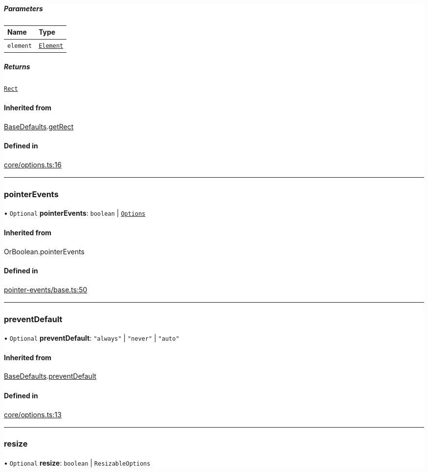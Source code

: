 ##### Parameters

| Name | Type |
| :------ | :------ |
| `element` | [`Element`](../modules/core_types.md#element) |

##### Returns

[`Rect`](core_types.Rect.md)

#### Inherited from

[BaseDefaults](core_options.BaseDefaults.md).[getRect](core_options.BaseDefaults.md#getrect)

#### Defined in

[core/options.ts:16](https://github.com/taye/interact.js/blob/5ca9fe72/packages/@interactjs/core/options.ts#L16)

___

### pointerEvents

• `Optional` **pointerEvents**: `boolean` \| [`Options`](../modules/core_options.md#options)

#### Inherited from

OrBoolean.pointerEvents

#### Defined in

[pointer-events/base.ts:50](https://github.com/taye/interact.js/blob/5ca9fe72/packages/@interactjs/pointer-events/base.ts#L50)

___

### preventDefault

• `Optional` **preventDefault**: ``"always"`` \| ``"never"`` \| ``"auto"``

#### Inherited from

[BaseDefaults](core_options.BaseDefaults.md).[preventDefault](core_options.BaseDefaults.md#preventdefault)

#### Defined in

[core/options.ts:13](https://github.com/taye/interact.js/blob/5ca9fe72/packages/@interactjs/core/options.ts#L13)

___

### resize

• `Optional` **resize**: `boolean` \| `ResizableOptions`

